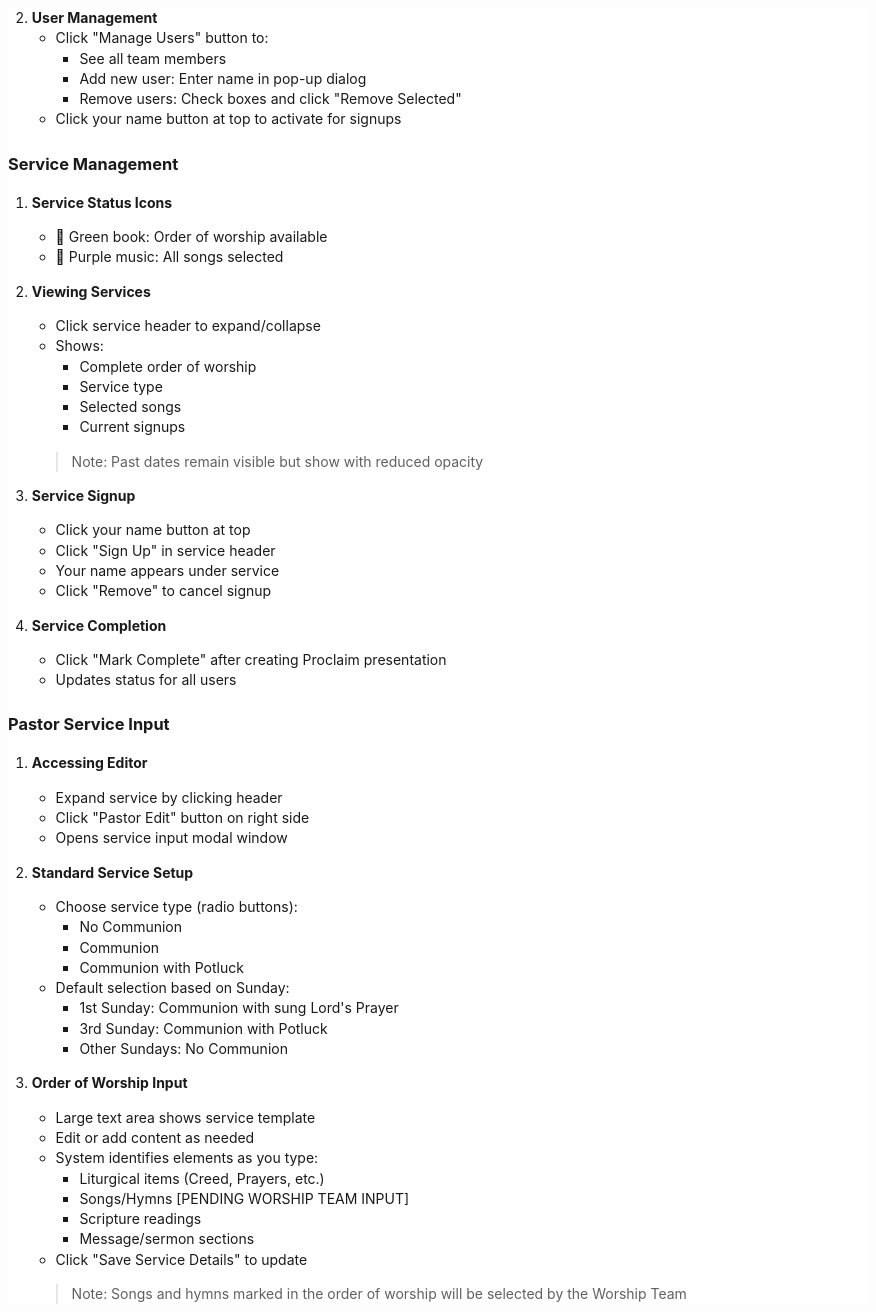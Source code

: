 2. **User Management**
   - Click "Manage Users" button to:
     - See all team members
     - Add new user: Enter name in pop-up dialog
     - Remove users: Check boxes and click "Remove Selected"
   - Click your name button at top to activate for signups

### Service Management

1. **Service Status Icons**
   - 📗 Green book: Order of worship available
   - 🎵 Purple music: All songs selected

2. **Viewing Services**
   - Click service header to expand/collapse
   - Shows:
     - Complete order of worship
     - Service type
     - Selected songs
     - Current signups
   > Note: Past dates remain visible but show with reduced opacity

3. **Service Signup**
   - Click your name button at top
   - Click "Sign Up" in service header
   - Your name appears under service
   - Click "Remove" to cancel signup

4. **Service Completion**
   - Click "Mark Complete" after creating Proclaim presentation
   - Updates status for all users

### Pastor Service Input

1. **Accessing Editor**
   - Expand service by clicking header
   - Click "Pastor Edit" button on right side
   - Opens service input modal window

2. **Standard Service Setup**
   - Choose service type (radio buttons):
     - No Communion
     - Communion
     - Communion with Potluck
   - Default selection based on Sunday:
     - 1st Sunday: Communion with sung Lord's Prayer
     - 3rd Sunday: Communion with Potluck
     - Other Sundays: No Communion

3. **Order of Worship Input**
   - Large text area shows service template
   - Edit or add content as needed
   - System identifies elements as you type:
     - Liturgical items (Creed, Prayers, etc.)
     - Songs/Hymns [PENDING WORSHIP TEAM INPUT]
     - Scripture readings
     - Message/sermon sections
   - Click "Save Service Details" to update
   > Note: Songs and hymns marked in the order of worship will be selected by the Worship Team
